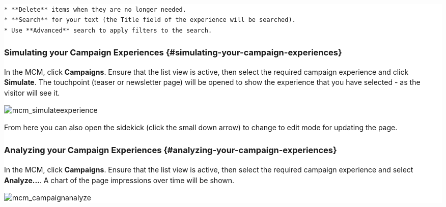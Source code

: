     * **Delete** items when they are no longer needed.
    * **Search** for your text (the Title field of the experience will be searched).
    * Use **Advanced** search to apply filters to the search.

### Simulating your Campaign Experiences {#simulating-your-campaign-experiences}

In the MCM, click **Campaigns**. Ensure that the list view is active, then select the required campaign experience and click **Simulate**. The touchpoint (teaser or newsletter page) will be opened to show the experience that you have selected - as the visitor will see it.

![mcm_simulateexperience](assets/mcm_simulateexperience.png)

From here you can also open the sidekick (click the small down arrow) to change to edit mode for updating the page.

### Analyzing your Campaign Experiences {#analyzing-your-campaign-experiences}

In the MCM, click **Campaigns**. Ensure that the list view is active, then select the required campaign experience and select **Analyze...**. A chart of the page impressions over time will be shown.

![mcm_campaignanalyze](assets/mcm_campaignanalyze.png)

